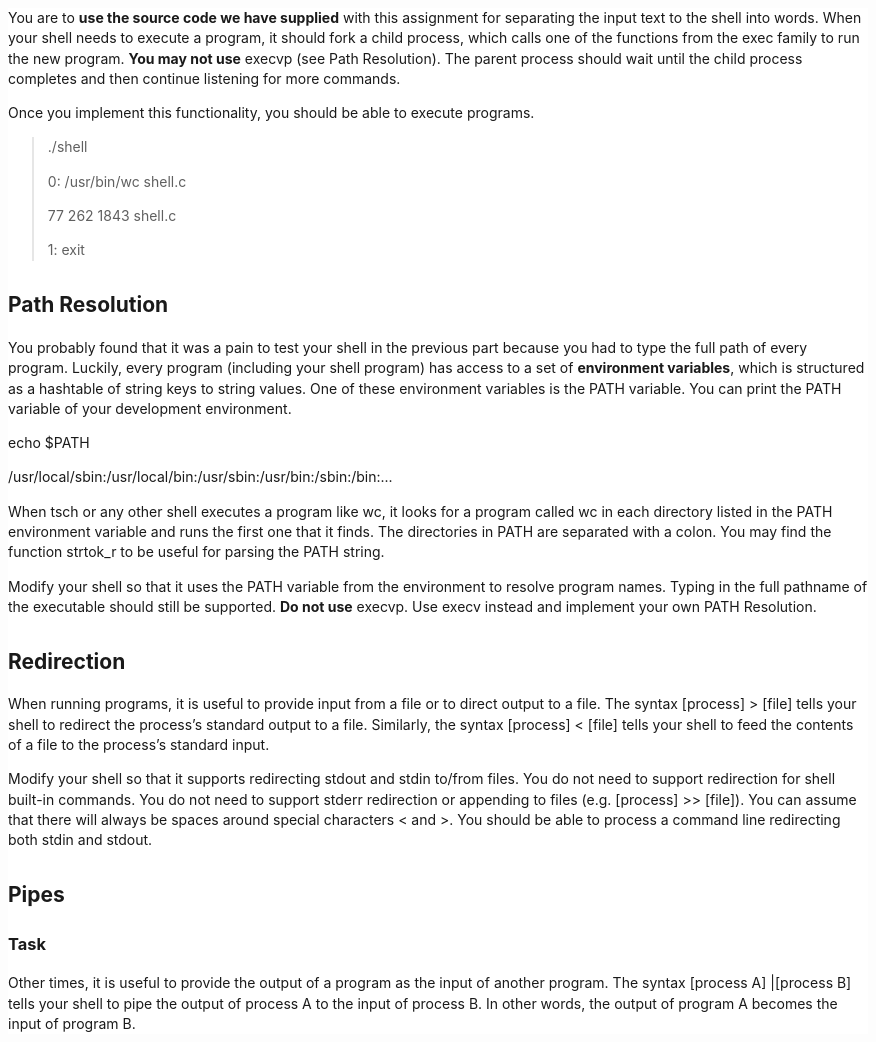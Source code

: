 You are to **use the source code we have supplied** with this assignment for separating the input text to the shell into words. When your shell needs to execute a program, it should fork a child process, which calls one of the functions from the exec family to run the new program. **You may not use** execvp (see Path Resolution). The parent process should wait until the child process completes and then continue listening for more commands. 

Once you implement this functionality, you should be able to execute programs. 
>./shell 
>
>0: /usr/bin/wc shell.c
>
>    77      262     1843 shell.c
>
>1: exit 

## Path Resolution 

You probably found that it was a pain to test your shell in the previous part because you had to type the full path of every program. Luckily, every program (including your shell program) has access to a set of **environment variables**, which is structured as a hashtable of string keys to string values. One of these environment variables is the PATH variable. You can print the PATH variable of your development environment. 

echo $PATH 

/usr/local/sbin:/usr/local/bin:/usr/sbin:/usr/bin:/sbin:/bin:... 

When tsch or any other shell executes a program like wc, it looks for a program called wc in each directory listed in the PATH environment variable and runs the first one that it finds. The directories in PATH are separated with a colon. You may find the function strtok_r to be useful for parsing the PATH string. 

Modify your shell so that it uses the PATH variable from the environment to resolve program names. Typing in the full pathname of the executable should still be supported. **Do not use** execvp. Use execv instead and implement your own PATH Resolution. 

## Redirection 
When running programs, it is useful to provide input from a file or to direct output to a file. The syntax [process] > [file] tells your shell to redirect the process’s standard output to a file. Similarly, the syntax [process] < [file] tells your shell to feed the contents of a file to the process’s standard input. 

Modify your shell so that it supports redirecting stdout and stdin to/from files. You do not need to support redirection for shell built-in commands. You do not need to support stderr redirection or appending to files (e.g. [process] >> [file]). You can assume that there will always be spaces around special characters < and >.  You should be able to process a command line redirecting both stdin and stdout. 

## Pipes 
### Task 
Other times, it is useful to provide the output of a program as the input of another program. The syntax [process A] |[process B] tells your shell to pipe the output of process A to the input of process B. In other words, the output of program A becomes the input of program B. 
